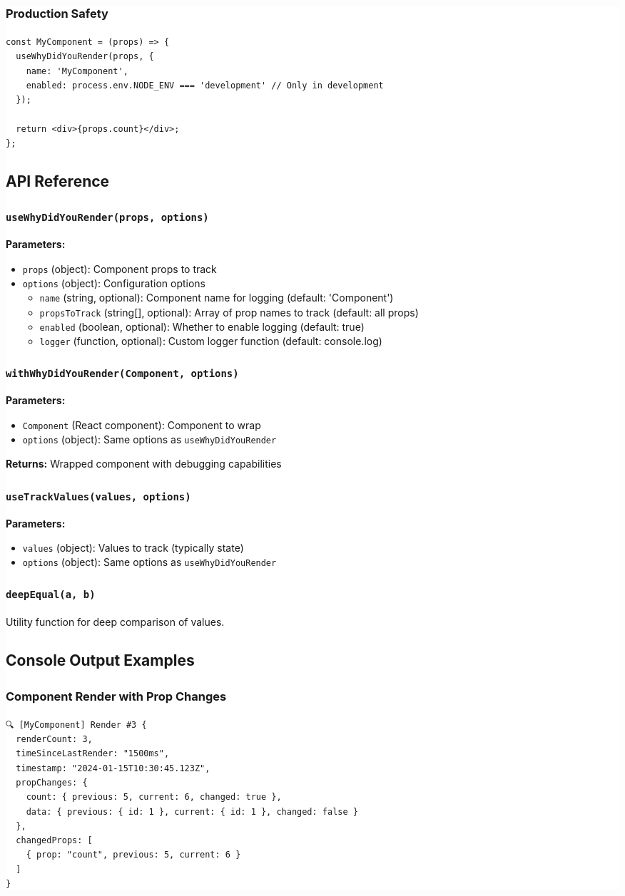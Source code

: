### Production Safety

```tsx
const MyComponent = (props) => {
  useWhyDidYouRender(props, {
    name: 'MyComponent',
    enabled: process.env.NODE_ENV === 'development' // Only in development
  });

  return <div>{props.count}</div>;
};
```

## API Reference

### `useWhyDidYouRender(props, options)`

**Parameters:**
- `props` (object): Component props to track
- `options` (object): Configuration options
  - `name` (string, optional): Component name for logging (default: 'Component')
  - `propsToTrack` (string[], optional): Array of prop names to track (default: all props)
  - `enabled` (boolean, optional): Whether to enable logging (default: true)
  - `logger` (function, optional): Custom logger function (default: console.log)

### `withWhyDidYouRender(Component, options)`

**Parameters:**
- `Component` (React component): Component to wrap
- `options` (object): Same options as `useWhyDidYouRender`

**Returns:** Wrapped component with debugging capabilities

### `useTrackValues(values, options)`

**Parameters:**
- `values` (object): Values to track (typically state)
- `options` (object): Same options as `useWhyDidYouRender`

### `deepEqual(a, b)`

Utility function for deep comparison of values.

## Console Output Examples

### Component Render with Prop Changes
```
🔍 [MyComponent] Render #3 {
  renderCount: 3,
  timeSinceLastRender: "1500ms",
  timestamp: "2024-01-15T10:30:45.123Z",
  propChanges: {
    count: { previous: 5, current: 6, changed: true },
    data: { previous: { id: 1 }, current: { id: 1 }, changed: false }
  },
  changedProps: [
    { prop: "count", previous: 5, current: 6 }
  ]
}
```
